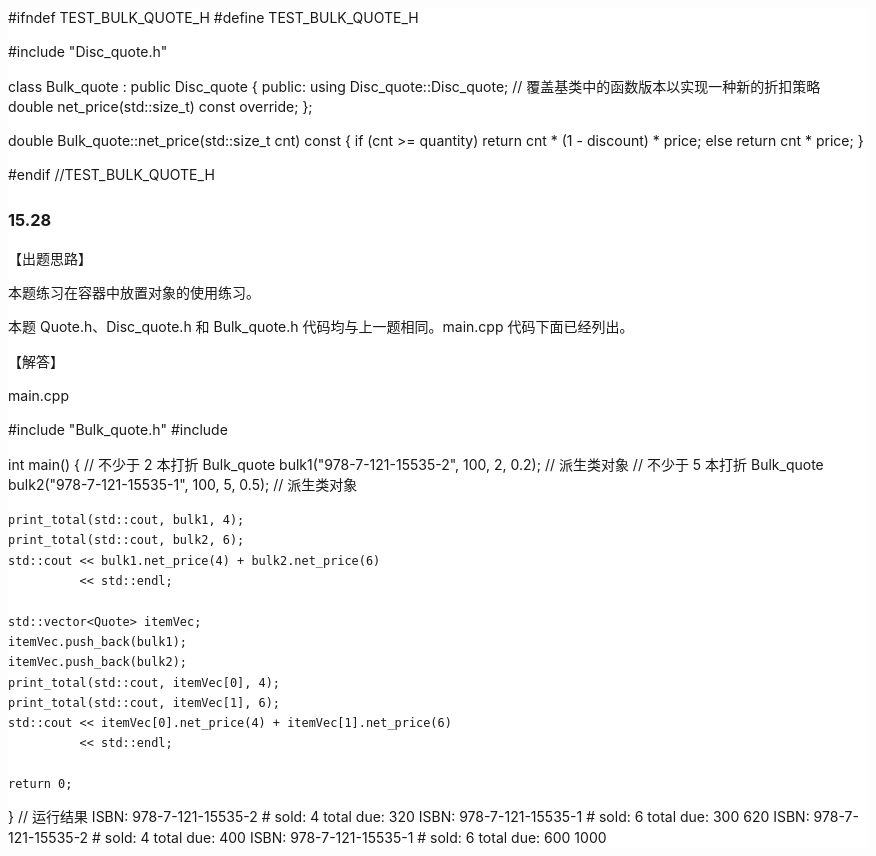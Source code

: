 #ifndef TEST_BULK_QUOTE_H
#define TEST_BULK_QUOTE_H

#include "Disc_quote.h"

class Bulk_quote : public Disc_quote {
public:
    using Disc_quote::Disc_quote;
    // 覆盖基类中的函数版本以实现一种新的折扣策略
    double net_price(std::size_t) const override;
};

double Bulk_quote::net_price(std::size_t cnt) const {
    if (cnt >= quantity)
        return cnt * (1 - discount) * price;
    else
        return cnt * price;
}

#endif //TEST_BULK_QUOTE_H
### 15.28
【出题思路】

本题练习在容器中放置对象的使用练习。

本题 Quote.h、Disc_quote.h 和 Bulk_quote.h 代码均与上一题相同。main.cpp 代码下面已经列出。

【解答】

main.cpp

#include "Bulk_quote.h"
#include <vector>

int main() {
    // 不少于 2 本打折
    Bulk_quote bulk1("978-7-121-15535-2", 100, 2, 0.2);    // 派生类对象
    // 不少于 5 本打折
    Bulk_quote bulk2("978-7-121-15535-1", 100, 5, 0.5);    // 派生类对象

    print_total(std::cout, bulk1, 4);
    print_total(std::cout, bulk2, 6);
    std::cout << bulk1.net_price(4) + bulk2.net_price(6)
              << std::endl;

    std::vector<Quote> itemVec;
    itemVec.push_back(bulk1);
    itemVec.push_back(bulk2);
    print_total(std::cout, itemVec[0], 4);
    print_total(std::cout, itemVec[1], 6);
    std::cout << itemVec[0].net_price(4) + itemVec[1].net_price(6)
              << std::endl;

    return 0;
}
// 运行结果
ISBN: 978-7-121-15535-2 # sold: 4 total due: 320
ISBN: 978-7-121-15535-1 # sold: 6 total due: 300
620
ISBN: 978-7-121-15535-2 # sold: 4 total due: 400
ISBN: 978-7-121-15535-1 # sold: 6 total due: 600
1000
